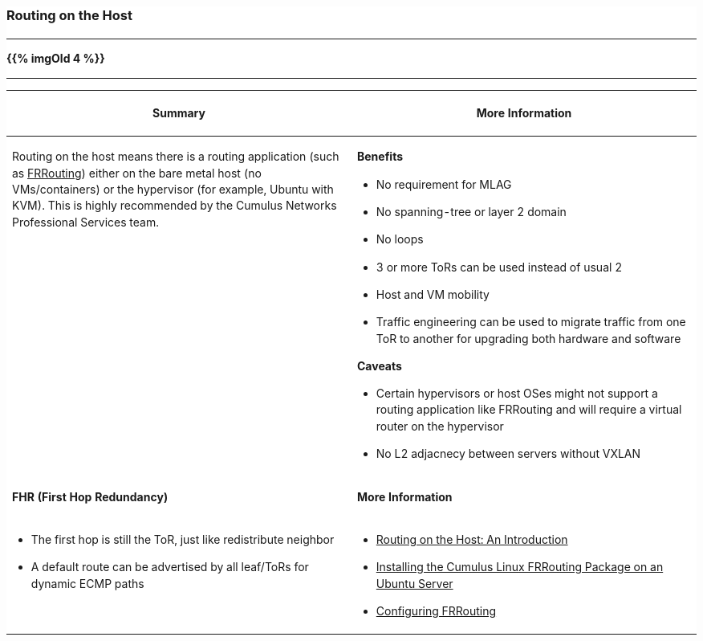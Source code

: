 ### Routing on the Host</span>

****

**{{% imgOld 4 %}}**

****

<table>
<colgroup>
<col style="width: 50%" />
<col style="width: 50%" />
</colgroup>
<thead>
<tr class="header">
<th><p>Summary</p></th>
<th><p>More Information</p></th>
</tr>
</thead>
<tbody>
<tr class="odd">
<td><p>Routing on the host means there is a routing application (such as <a href="/version/cumulus-linux-36/Layer-3/FRRouting-Overview/">FRRouting</a>) either on the bare metal host (no VMs/containers) or the hypervisor (for example, Ubuntu with KVM). This is highly recommended by the Cumulus Networks Professional Services team.</p></td>
<td><p><strong>Benefits</strong></p>
<ul>
<li><p>No requirement for MLAG</p></li>
<li><p>No spanning-tree or layer 2 domain</p></li>
<li><p>No loops</p></li>
<li><p>3 or more ToRs can be used instead of usual 2</p></li>
<li><p>Host and VM mobility</p></li>
<li><p>Traffic engineering can be used to migrate traffic from one ToR to another for upgrading both hardware and software</p></li>
</ul>
<p><strong>Caveats</strong></p>
<ul>
<li><p>Certain hypervisors or host OSes might not support a routing application like FRRouting and will require a virtual router on the hypervisor</p></li>
<li><p>No L2 adjacnecy between servers without VXLAN</p></li>
</ul></td>
</tr>
<tr class="even">
<td><p><strong>FHR (First Hop Redundancy)</strong></p></td>
<td><p><strong>More Information</strong></p></td>
</tr>
<tr class="odd">
<td><ul>
<li><p>The first hop is still the ToR, just like redistribute neighbor</p></li>
<li><p>A default route can be advertised by all leaf/ToRs for dynamic ECMP paths</p></li>
</ul></td>
<td><ul>
<li><p><a href="https://support.cumulusnetworks.com/hc/en-us/articles/216805858-Routing-on-the-Host-An-Introduction" class="external-link">Routing on the Host: An Introduction</a></p></li>
<li><p><a href="https://support.cumulusnetworks.com/hc/en-us/articles/213177027-Installing-the-Cumulus-Linux-Quagga-Package-on-an-Ubuntu-Server" class="external-link">Installing the Cumulus Linux FRRouting Package on an Ubuntu Server</a></p></li>
<li><p><a href="/version/cumulus-linux-36/Layer-3/Configuring-FRRouting/">Configuring FRRouting</a></p></li>
</ul></td>
</tr>
</tbody>
</table>
